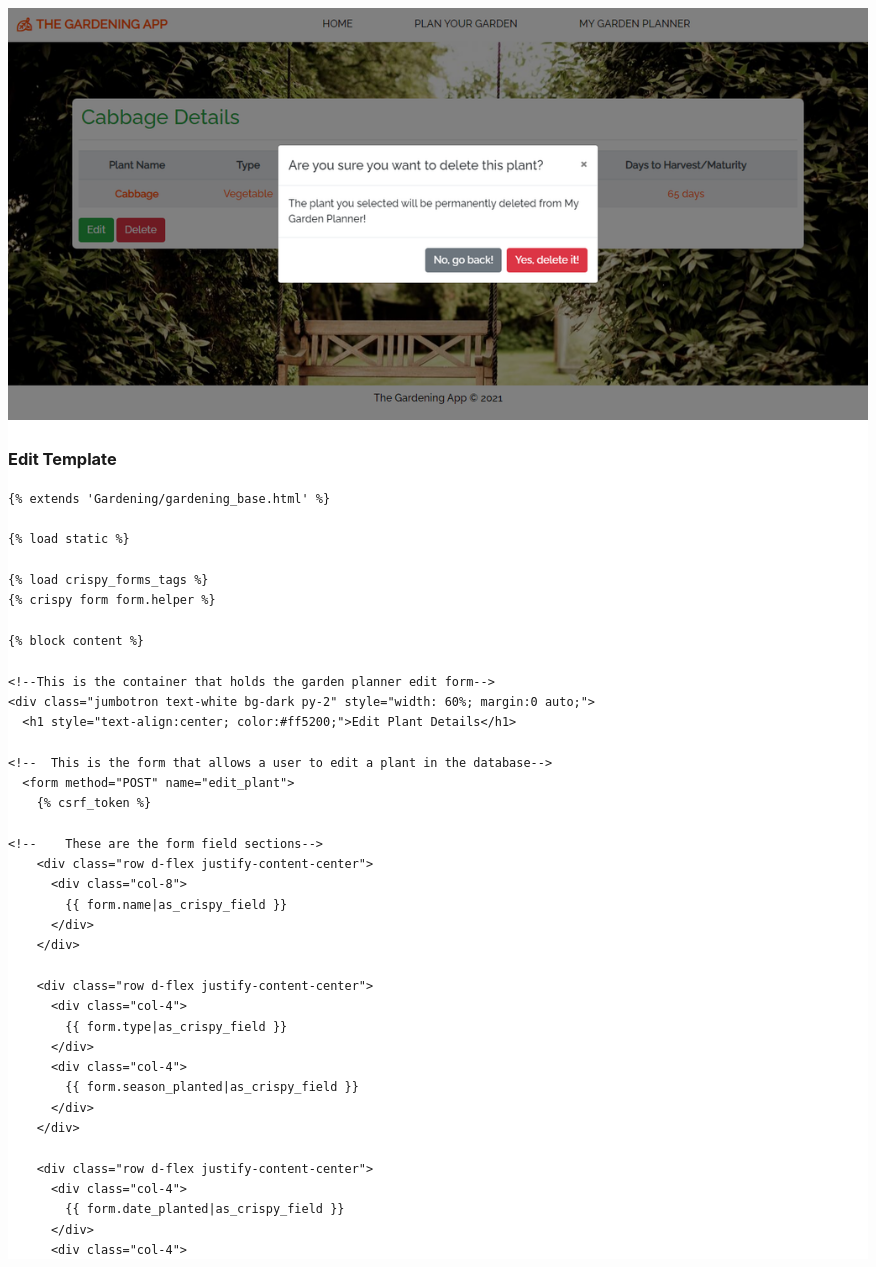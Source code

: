 ![This is the confirmation a user receives before deleting a plant from the database.](https://github.com/lytburton/Django-Live-Project/blob/main/image8.png?raw=true)


### Edit Template
```
{% extends 'Gardening/gardening_base.html' %}

{% load static %}

{% load crispy_forms_tags %}
{% crispy form form.helper %}

{% block content %}

<!--This is the container that holds the garden planner edit form-->
<div class="jumbotron text-white bg-dark py-2" style="width: 60%; margin:0 auto;">
  <h1 style="text-align:center; color:#ff5200;">Edit Plant Details</h1>
  
<!--  This is the form that allows a user to edit a plant in the database-->
  <form method="POST" name="edit_plant">
    {% csrf_token %}
    
<!--    These are the form field sections-->
    <div class="row d-flex justify-content-center">
      <div class="col-8">
        {{ form.name|as_crispy_field }}
      </div>
    </div>

    <div class="row d-flex justify-content-center">
      <div class="col-4">
        {{ form.type|as_crispy_field }}
      </div>
      <div class="col-4">
        {{ form.season_planted|as_crispy_field }}
      </div>
    </div>

    <div class="row d-flex justify-content-center">
      <div class="col-4">
        {{ form.date_planted|as_crispy_field }}
      </div>
      <div class="col-4">
```